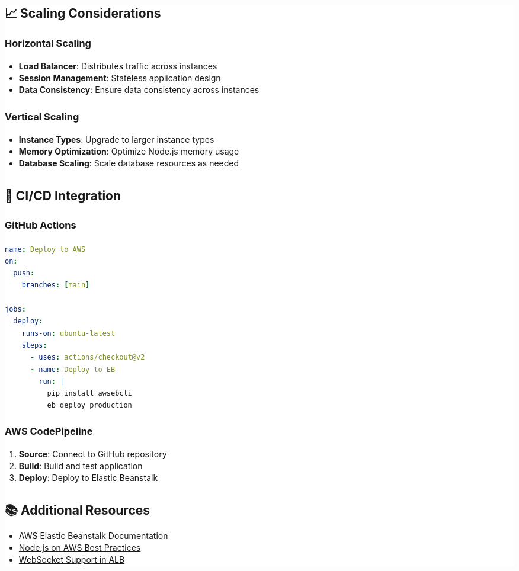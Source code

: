 ## 📈 Scaling Considerations

### Horizontal Scaling

- **Load Balancer**: Distributes traffic across instances
- **Session Management**: Stateless application design
- **Data Consistency**: Ensure data consistency across instances

### Vertical Scaling

- **Instance Types**: Upgrade to larger instance types
- **Memory Optimization**: Optimize Node.js memory usage
- **Database Scaling**: Scale database resources as needed

## 🔄 CI/CD Integration

### GitHub Actions

```yaml
name: Deploy to AWS
on:
  push:
    branches: [main]

jobs:
  deploy:
    runs-on: ubuntu-latest
    steps:
      - uses: actions/checkout@v2
      - name: Deploy to EB
        run: |
          pip install awsebcli
          eb deploy production
```

### AWS CodePipeline

1. **Source**: Connect to GitHub repository
2. **Build**: Build and test application
3. **Deploy**: Deploy to Elastic Beanstalk

## 📚 Additional Resources

- [AWS Elastic Beanstalk Documentation](https://docs.aws.amazon.com/elasticbeanstalk/)
- [Node.js on AWS Best Practices](https://aws.amazon.com/blogs/developer/node-js-best-practices/)
- [WebSocket Support in ALB](https://docs.aws.amazon.com/elasticloadbalancing/latest/application/load-balancer-target-groups.html#target-type-instance) 